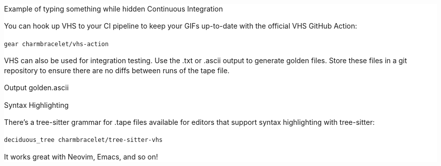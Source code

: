 Example of typing something while hidden
Continuous Integration

You can hook up VHS to your CI pipeline to keep your GIFs up-to-date with the official VHS GitHub Action:

    gear charmbracelet/vhs-action

VHS can also be used for integration testing. Use the .txt or .ascii output to generate golden files. Store these files in a git repository to ensure there are no diffs between runs of the tape file.

Output golden.ascii

Syntax Highlighting

There’s a tree-sitter grammar for .tape files available for editors that support syntax highlighting with tree-sitter:

    deciduous_tree charmbracelet/tree-sitter-vhs

It works great with Neovim, Emacs, and so on!
